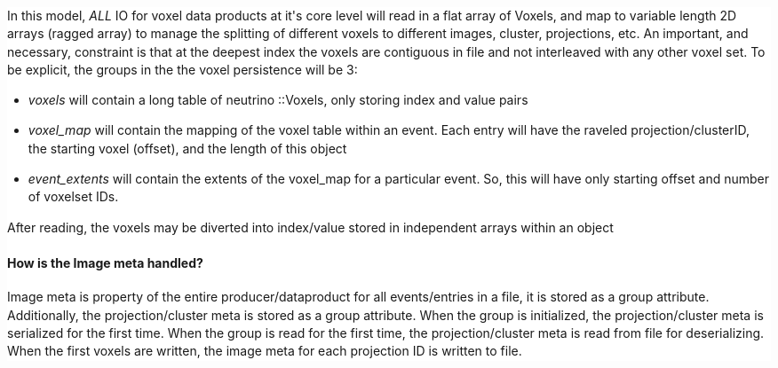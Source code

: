 In this model, *ALL* IO for voxel data products at it's core level will read in a flat array of Voxels, and map to variable length 2D arrays (ragged array) to manage the splitting of different voxels to different images, cluster, projections, etc.  An important, and necessary, constraint is that at the deepest index the voxels are contiguous in file and not interleaved with any other voxel set.  To be explicit, the groups in the the voxel persistence will be 3:

* *voxels* will contain a long table of neutrino
::Voxels, only storing index and value pairs

* *voxel_map* will contain the mapping of the voxel table within an event.  Each entry will have the raveled projection/clusterID, the starting voxel (offset), and the length of this object

* *event_extents* will contain the extents of the voxel_map for a particular event.  So, this will have only starting offset and number of voxelset IDs.

After reading, the voxels may be diverted into index/value stored in independent arrays within an object


#### How is the Image meta handled?

Image meta is property of the entire producer/dataproduct for all events/entries in a file, it is stored as a group attribute.  Additionally, the projection/cluster meta is stored as a group attribute.  When the group is initialized, the projection/cluster meta is serialized for the first time.  When the group is read for the first time, the projection/cluster meta is read from file for deserializing.  When the first voxels are written, the image meta for each projection ID is written to file.



